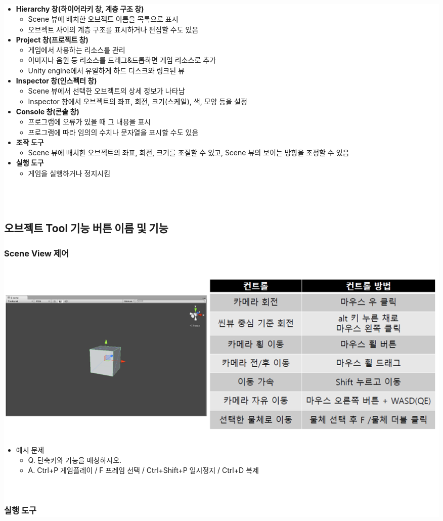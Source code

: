 - **Hierarchy 창(하이어라키 창, 계층 구조 창)**
  - Scene 뷰에 배치한 오브젝트 이름을 목록으로 표시
  - 오브젝트 사이의 계층 구조를 표시하거나 편집할 수도 있음
- **Project 창(프로젝트 창)**
  - 게임에서 사용하는 리소스를 관리
  - 이미지나 음원 등 리소스를 드래그&드롭하면 게임 리소스로 추가
  - Unity engine에서 유일하게 하드 디스크와 링크된 뷰
- **Inspector 창(인스펙터 창)**
  - Scene 뷰에서 선택한 오브젝트의 상세 정보가 나타남
  - Inspector 창에서 오브젝트의 좌표, 회전, 크기(스케일), 색, 모양 등을 설정
- **Console 창(콘솔 창)**
  - 프로그램에 오류가 있을 때 그 내용을 표시
  - 프로그램에 따라 임의의 수치나 문자열을 표시할 수도 있음
- **조작 도구**
  - Scene 뷰에 배치한 오브젝트의 좌표, 회전, 크기를 조절할 수 있고, Scene 뷰의 보이는 방향을 조정할 수 있음
- **실행 도구**
  - 게임을 실행하거나 정지시킴
<br>
<br>

## 오브젝트 Tool 기능 버튼 이름 및 기능
### **Scene View 제어**
![Scene View 제어](Img/Scene%20View%20제어.png)
- 예시 문제
  - Q. 단축키와 기능을 매칭하시오.
  - A. Ctrl+P 게임플레이 / F 프레임 선택 / Ctrl+Shift+P 일시정지 / Ctrl+D 복제
<br>

### **실행 도구**